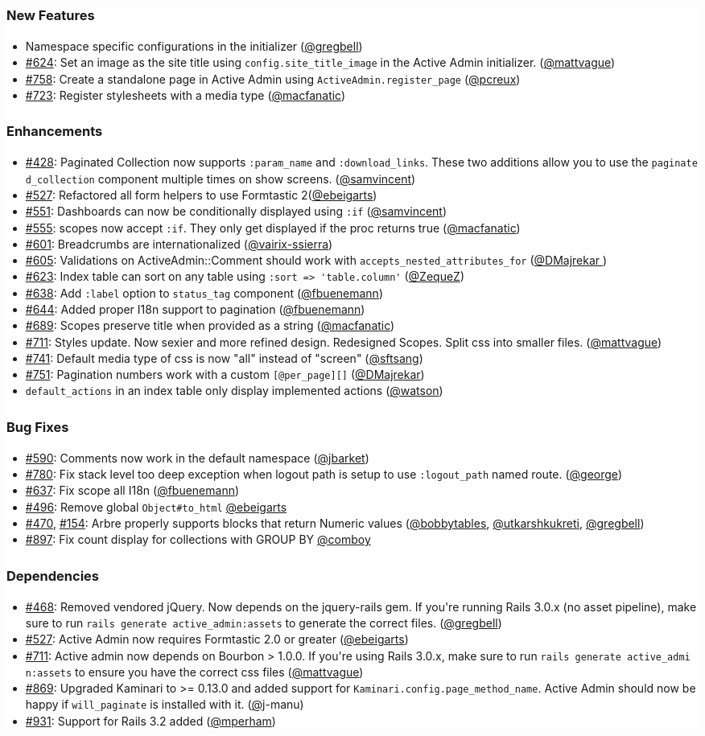 ### New Features

* Namespace specific configurations in the initializer ([@gregbell][])
* [#624][]: Set an image as the site title using `config.site_title_image` in the
  Active Admin initializer. ([@mattvague][])
* [#758][]: Create a standalone page in Active Admin using
  `ActiveAdmin.register_page` ([@pcreux][])
* [#723][]: Register stylesheets with a media type ([@macfanatic][])

### Enhancements

* [#428][]: Paginated Collection now supports `:param_name` and `:download_links`.
  These two additions allow you to use the `paginated_collection` component multiple
  times on show screens. ([@samvincent][])
* [#527][]: Refactored all form helpers to use Formtastic 2([@ebeigarts][])
* [#551][]: Dashboards can now be conditionally displayed using `:if` ([@samvincent][])
* [#555][]: scopes now accept `:if`. They only get displayed if the proc returns true ([@macfanatic][])
* [#601][]: Breadcrumbs are internationalized ([@vairix-ssierra][])
* [#605][]: Validations on ActiveAdmin::Comment should work with
  `accepts_nested_attributes_for` ([@DMajrekar ][])
* [#623][]: Index table can sort on any table using `:sort => 'table.column'` ([@ZequeZ][])
* [#638][]: Add `:label` option to `status_tag` component ([@fbuenemann][])
* [#644][]: Added proper I18n support to pagination ([@fbuenemann][])
* [#689][]: Scopes preserve title when provided as a string ([@macfanatic][])
* [#711][]: Styles update. Now sexier and more refined design. Redesigned Scopes. Split
  css into smaller files. ([@mattvague][])
* [#741][]: Default media type of css is now "all" instead of "screen" ([@sftsang][])
* [#751][]: Pagination numbers work with a custom `[@per_page][]` ([@DMajrekar][])
* `default_actions` in an index table only display implemented actions ([@watson][])

### Bug Fixes

* [#590][]: Comments now work in the default namespace ([@jbarket][])
* [#780][]: Fix stack level too deep exception when logout path is setup to use
  `:logout_path` named route. ([@george][])
* [#637][]: Fix scope all I18n ([@fbuenemann][])
* [#496][]: Remove global `Object#to_html` [@ebeigarts][]
* [#470][], [#154][]: Arbre properly supports blocks that return Numeric values
  ([@bobbytables][], [@utkarshkukreti][], [@gregbell][])
* [#897][]: Fix count display for collections with GROUP BY [@comboy][]

### Dependencies

* [#468][]: Removed vendored jQuery. Now depends on the jquery-rails gem. If you're
  running Rails 3.0.x (no asset pipeline), make sure to run
  `rails generate active_admin:assets` to generate the correct files. ([@gregbell][])
* [#527][]: Active Admin now requires Formtastic 2.0 or greater ([@ebeigarts][])
* [#711][]: Active admin now depends on Bourbon > 1.0.0. If you're using Rails
  3.0.x, make sure to run `rails generate active_admin:assets` to ensure you
  have the correct css files ([@mattvague][])
* [#869][]: Upgraded Kaminari to >= 0.13.0 and added support for
  `Kaminari.config.page_method_name`. Active Admin should now be happy if
  `will_paginate` is installed with it. ([@j][]-manu)
* [#931][]: Support for Rails 3.2 added ([@mperham][])


[#21]: https://github.com/activeadmin/activeadmin/issues/21
[#22]: https://github.com/activeadmin/activeadmin/issues/22
[#28]: https://github.com/activeadmin/activeadmin/issues/28
[#31]: https://github.com/activeadmin/activeadmin/issues/31
[#32]: https://github.com/activeadmin/activeadmin/issues/32
[#34]: https://github.com/activeadmin/activeadmin/issues/34
[#38]: https://github.com/activeadmin/activeadmin/issues/38
[#42]: https://github.com/activeadmin/activeadmin/issues/42
[#45]: https://github.com/activeadmin/activeadmin/issues/45
[#48]: https://github.com/activeadmin/activeadmin/issues/48
[#52]: https://github.com/activeadmin/activeadmin/issues/52
[#55]: https://github.com/activeadmin/activeadmin/issues/55
[#69]: https://github.com/activeadmin/activeadmin/issues/69
[#70]: https://github.com/activeadmin/activeadmin/issues/70
[#77]: https://github.com/activeadmin/activeadmin/issues/77
[#92]: https://github.com/activeadmin/activeadmin/issues/92
[#95]: https://github.com/activeadmin/activeadmin/issues/95
[#96]: https://github.com/activeadmin/activeadmin/issues/96
[#99]: https://github.com/activeadmin/activeadmin/issues/99
[#100]: https://github.com/activeadmin/activeadmin/issues/100
[#101]: https://github.com/activeadmin/activeadmin/issues/101
[#110]: https://github.com/activeadmin/activeadmin/issues/110
[#122]: https://github.com/activeadmin/activeadmin/issues/122
[#131]: https://github.com/activeadmin/activeadmin/issues/131
[#135]: https://github.com/activeadmin/activeadmin/issues/135
[#154]: https://github.com/activeadmin/activeadmin/issues/154
[#171]: https://github.com/activeadmin/activeadmin/issues/171
[#186]: https://github.com/activeadmin/activeadmin/issues/186
[#197]: https://github.com/activeadmin/activeadmin/issues/197
[#222]: https://github.com/activeadmin/activeadmin/issues/222
[#235]: https://github.com/activeadmin/activeadmin/issues/235
[#248]: https://github.com/activeadmin/activeadmin/issues/248
[#255]: https://github.com/activeadmin/activeadmin/issues/255
[#332]: https://github.com/activeadmin/activeadmin/issues/332
[#369]: https://github.com/activeadmin/activeadmin/issues/369
[#381]: https://github.com/activeadmin/activeadmin/issues/381
[#409]: https://github.com/activeadmin/activeadmin/issues/409
[#428]: https://github.com/activeadmin/activeadmin/issues/428
[#468]: https://github.com/activeadmin/activeadmin/issues/468
[#470]: https://github.com/activeadmin/activeadmin/issues/470
[#496]: https://github.com/activeadmin/activeadmin/issues/496
[#497]: https://github.com/activeadmin/activeadmin/issues/497
[#505]: https://github.com/activeadmin/activeadmin/issues/505
[#527]: https://github.com/activeadmin/activeadmin/issues/527
[#551]: https://github.com/activeadmin/activeadmin/issues/551
[#555]: https://github.com/activeadmin/activeadmin/issues/555
[#590]: https://github.com/activeadmin/activeadmin/issues/590
[#601]: https://github.com/activeadmin/activeadmin/issues/601
[#605]: https://github.com/activeadmin/activeadmin/issues/605
[#623]: https://github.com/activeadmin/activeadmin/issues/623
[#624]: https://github.com/activeadmin/activeadmin/issues/624
[#637]: https://github.com/activeadmin/activeadmin/issues/637
[#638]: https://github.com/activeadmin/activeadmin/issues/638
[#644]: https://github.com/activeadmin/activeadmin/issues/644
[#689]: https://github.com/activeadmin/activeadmin/issues/689
[#711]: https://github.com/activeadmin/activeadmin/issues/711
[#723]: https://github.com/activeadmin/activeadmin/issues/723
[#741]: https://github.com/activeadmin/activeadmin/issues/741
[#751]: https://github.com/activeadmin/activeadmin/issues/751
[#758]: https://github.com/activeadmin/activeadmin/issues/758
[#780]: https://github.com/activeadmin/activeadmin/issues/780
[#822]: https://github.com/activeadmin/activeadmin/issues/822
[#865]: https://github.com/activeadmin/activeadmin/issues/865
[#869]: https://github.com/activeadmin/activeadmin/issues/869
[#897]: https://github.com/activeadmin/activeadmin/issues/897
[#905]: https://github.com/activeadmin/activeadmin/issues/905
[#931]: https://github.com/activeadmin/activeadmin/issues/931
[#960]: https://github.com/activeadmin/activeadmin/issues/960
[#971]: https://github.com/activeadmin/activeadmin/issues/971
[#978]: https://github.com/activeadmin/activeadmin/issues/978
[#983]: https://github.com/activeadmin/activeadmin/issues/983
[#993]: https://github.com/activeadmin/activeadmin/issues/993
[#994]: https://github.com/activeadmin/activeadmin/issues/994
[#1013]: https://github.com/activeadmin/activeadmin/issues/1013
[#1016]: https://github.com/activeadmin/activeadmin/issues/1016
[#1023]: https://github.com/activeadmin/activeadmin/issues/1023
[#1032]: https://github.com/activeadmin/activeadmin/issues/1032
[#1033]: https://github.com/activeadmin/activeadmin/issues/1033
[#1041]: https://github.com/activeadmin/activeadmin/issues/1041
[#1063]: https://github.com/activeadmin/activeadmin/issues/1063
[#1117]: https://github.com/activeadmin/activeadmin/issues/1117
[#1439]: https://github.com/activeadmin/activeadmin/issues/1439
[#1609]: https://github.com/activeadmin/activeadmin/issues/1609
[#1626]: https://github.com/activeadmin/activeadmin/issues/1626
[#1647]: https://github.com/activeadmin/activeadmin/issues/1647
[#1664]: https://github.com/activeadmin/activeadmin/issues/1664
[#1668]: https://github.com/activeadmin/activeadmin/issues/1668
[#1681]: https://github.com/activeadmin/activeadmin/issues/1681
[#1683]: https://github.com/activeadmin/activeadmin/issues/1683
[#1699]: https://github.com/activeadmin/activeadmin/issues/1699
[#1745]: https://github.com/activeadmin/activeadmin/issues/1745
[#1752]: https://github.com/activeadmin/activeadmin/issues/1752
[#1775]: https://github.com/activeadmin/activeadmin/issues/1775
[#1782]: https://github.com/activeadmin/activeadmin/issues/1782
[#1783]: https://github.com/activeadmin/activeadmin/issues/1783
[#1788]: https://github.com/activeadmin/activeadmin/issues/1788
[#1801]: https://github.com/activeadmin/activeadmin/issues/1801
[#1804]: https://github.com/activeadmin/activeadmin/issues/1804
[#1805]: https://github.com/activeadmin/activeadmin/issues/1805
[#1817]: https://github.com/activeadmin/activeadmin/issues/1817
[#1834]: https://github.com/activeadmin/activeadmin/issues/1834
[#1861]: https://github.com/activeadmin/activeadmin/issues/1861
[#1867]: https://github.com/activeadmin/activeadmin/issues/1867
[#1871]: https://github.com/activeadmin/activeadmin/issues/1871
[#1873]: https://github.com/activeadmin/activeadmin/issues/1873
[#1893]: https://github.com/activeadmin/activeadmin/issues/1893
[#1896]: https://github.com/activeadmin/activeadmin/issues/1896
[#1908]: https://github.com/activeadmin/activeadmin/issues/1908
[#1913]: https://github.com/activeadmin/activeadmin/issues/1913
[#1916]: https://github.com/activeadmin/activeadmin/issues/1916
[#1926]: https://github.com/activeadmin/activeadmin/issues/1926
[#1928]: https://github.com/activeadmin/activeadmin/issues/1928
[#1929]: https://github.com/activeadmin/activeadmin/issues/1929
[#1933]: https://github.com/activeadmin/activeadmin/issues/1933
[#1937]: https://github.com/activeadmin/activeadmin/issues/1937
[#1940]: https://github.com/activeadmin/activeadmin/issues/1940
[#1947]: https://github.com/activeadmin/activeadmin/issues/1947
[#1952]: https://github.com/activeadmin/activeadmin/issues/1952
[#1960]: https://github.com/activeadmin/activeadmin/issues/1960
[#1961]: https://github.com/activeadmin/activeadmin/issues/1961
[#1962]: https://github.com/activeadmin/activeadmin/issues/1962
[#1966]: https://github.com/activeadmin/activeadmin/issues/1966
[#1967]: https://github.com/activeadmin/activeadmin/issues/1967
[#1973]: https://github.com/activeadmin/activeadmin/issues/1973
[#1979]: https://github.com/activeadmin/activeadmin/issues/1979
[#2000]: https://github.com/activeadmin/activeadmin/issues/2000
[#2001]: https://github.com/activeadmin/activeadmin/issues/2001
[#2015]: https://github.com/activeadmin/activeadmin/issues/2015
[#2018]: https://github.com/activeadmin/activeadmin/issues/2018
[#2040]: https://github.com/activeadmin/activeadmin/issues/2040
[#2043]: https://github.com/activeadmin/activeadmin/issues/2043
[#2044]: https://github.com/activeadmin/activeadmin/issues/2044
[#2046]: https://github.com/activeadmin/activeadmin/issues/2046
[#2054]: https://github.com/activeadmin/activeadmin/issues/2054
[#2058]: https://github.com/activeadmin/activeadmin/issues/2058
[#2060]: https://github.com/activeadmin/activeadmin/issues/2060
[#2062]: https://github.com/activeadmin/activeadmin/issues/2062
[#2068]: https://github.com/activeadmin/activeadmin/issues/2068
[#2071]: https://github.com/activeadmin/activeadmin/issues/2071
[#2072]: https://github.com/activeadmin/activeadmin/issues/2072
[#2075]: https://github.com/activeadmin/activeadmin/issues/2075
[#2083]: https://github.com/activeadmin/activeadmin/issues/2083
[#2084]: https://github.com/activeadmin/activeadmin/issues/2084
[#2085]: https://github.com/activeadmin/activeadmin/issues/2085
[#2087]: https://github.com/activeadmin/activeadmin/issues/2087
[#2088]: https://github.com/activeadmin/activeadmin/issues/2088
[#2089]: https://github.com/activeadmin/activeadmin/issues/2089
[#2090]: https://github.com/activeadmin/activeadmin/issues/2090
[#2095]: https://github.com/activeadmin/activeadmin/issues/2095
[#2096]: https://github.com/activeadmin/activeadmin/issues/2096
[#2099]: https://github.com/activeadmin/activeadmin/issues/2099
[#2107]: https://github.com/activeadmin/activeadmin/issues/2107
[#2113]: https://github.com/activeadmin/activeadmin/issues/2113
[#2125]: https://github.com/activeadmin/activeadmin/issues/2125
[#2134]: https://github.com/activeadmin/activeadmin/issues/2134
[#2139]: https://github.com/activeadmin/activeadmin/issues/2139
[#2147]: https://github.com/activeadmin/activeadmin/issues/2147
[#2150]: https://github.com/activeadmin/activeadmin/issues/2150
[#2154]: https://github.com/activeadmin/activeadmin/issues/2154
[#2162]: https://github.com/activeadmin/activeadmin/issues/2162
[#2165]: https://github.com/activeadmin/activeadmin/issues/2165
[#2175]: https://github.com/activeadmin/activeadmin/issues/2175
[#2186]: https://github.com/activeadmin/activeadmin/issues/2186
[#2215]: https://github.com/activeadmin/activeadmin/issues/2215
[#2221]: https://github.com/activeadmin/activeadmin/issues/2221
[#2228]: https://github.com/activeadmin/activeadmin/issues/2228
[#2231]: https://github.com/activeadmin/activeadmin/issues/2231
[#2255]: https://github.com/activeadmin/activeadmin/issues/2255
[#2258]: https://github.com/activeadmin/activeadmin/issues/2258
[#2313]: https://github.com/activeadmin/activeadmin/issues/2313
[#2315]: https://github.com/activeadmin/activeadmin/issues/2315
[#2319]: https://github.com/activeadmin/activeadmin/issues/2319
[#2326]: https://github.com/activeadmin/activeadmin/issues/2326
[#2333]: https://github.com/activeadmin/activeadmin/issues/2333
[#2348]: https://github.com/activeadmin/activeadmin/issues/2348
[#2395]: https://github.com/activeadmin/activeadmin/issues/2395
[#2403]: https://github.com/activeadmin/activeadmin/issues/2403
[#2416]: https://github.com/activeadmin/activeadmin/issues/2416
[#2419]: https://github.com/activeadmin/activeadmin/issues/2419
[#2420]: https://github.com/activeadmin/activeadmin/issues/2420
[#2454]: https://github.com/activeadmin/activeadmin/issues/2454
[#2523]: https://github.com/activeadmin/activeadmin/issues/2523
[#2532]: https://github.com/activeadmin/activeadmin/issues/2532
[#2541]: https://github.com/activeadmin/activeadmin/issues/2541
[#2544]: https://github.com/activeadmin/activeadmin/issues/2544
[#2545]: https://github.com/activeadmin/activeadmin/issues/2545
[#2588]: https://github.com/activeadmin/activeadmin/issues/2588
[#2601]: https://github.com/activeadmin/activeadmin/issues/2601
[#2744]: https://github.com/activeadmin/activeadmin/issues/2744
[#2847]: https://github.com/activeadmin/activeadmin/issues/2847
[#3075]: https://github.com/activeadmin/activeadmin/issues/3075
[#3463]: https://github.com/activeadmin/activeadmin/issues/3463
[#3464]: https://github.com/activeadmin/activeadmin/issues/3464
[#3486]: https://github.com/activeadmin/activeadmin/issues/3486
[#3519]: https://github.com/activeadmin/activeadmin/issues/3519
[@Bishop]: https://github.com/Bishop
[@BoboFraggins]: https://github.com/BoboFraggins
[@DMajrekar]: https://github.com/DMajrekar
[@EtienneDepaulis]: https://github.com/EtienneDepaulis
[@MoritzMoritz]: https://github.com/MoritzMoritz
[@PChambino]: https://github.com/PChambino
[@TBAA]: https://github.com/TBAA
[@TiagoCardoso1983]: https://github.com/TiagoCardoso1983
[@TimPetricola]: https://github.com/TimPetricola
[@ZequeZ]: https://github.com/ZequeZ
[@adrienkohlbecker]: https://github.com/adrienkohlbecker
[@ai]: https://github.com/ai
[@amiel]: https://github.com/amiel
[@ball-hayden]: https://github.com/ball-hayden
[@bobbytables]: https://github.com/bobbytables
[@caifara]: https://github.com/caifara
[@cknoxrun]: https://github.com/cknoxrun
[@comboy]: https://github.com/comboy
[@coreyward]: https://github.com/coreyward
[@dapi]: https://github.com/dapi
[@dbussin]: https://github.com/dbussin
[@developer88]: https://github.com/developer88
[@dhiemstra]: https://github.com/dhiemstra
[@dmfrancisco]: https://github.com/dmfrancisco
[@dmitry]: https://github.com/dmitry
[@doug316]: https://github.com/doug316
[@ebeigarts]: https://github.com/ebeigarts
[@ejholmes]: https://github.com/ejholmes
[@emzeq]: https://github.com/emzeq
[@ericcumbee]: https://github.com/ericcumbee
[@ericpromislow]: https://github.com/ericpromislow
[@fabiokr]: https://github.com/fabiokr
[@fabiormoura]: https://github.com/fabiormoura
[@fbuenemann]: https://github.com/fbuenemann
[@george]: https://github.com/george
[@ggilder]: https://github.com/ggilder
[@givanse]: https://github.com/givanse
[@gregbell]: https://github.com/gregbell
[@hakanensari]: https://github.com/hakanensari
[@henrrrik]: https://github.com/henrrrik
[@ilyakatz]: https://github.com/ilyakatz
[@j]: https://github.com/j
[@jamesalmond]: https://github.com/jamesalmond
[@jancel]: https://github.com/jancel
[@jbarket]: https://github.com/jbarket
[@jbhannah]: https://github.com/jbhannah
[@jherdman]: https://github.com/jherdman
[@jjarmoc]: https://github.com/jjarmoc
[@johnnyshields]: https://github.com/johnnyshields
[@jokklan]: https://github.com/jokklan
[@joseluistorres]: https://github.com/joseluistorres
[@joshuacollins85]: https://github.com/joshuacollins85
[@jschwindt]: https://github.com/jschwindt
[@kerberoS]: https://github.com/kerberoS
[@knoopx]: https://github.com/knoopx
[@krug]: https://github.com/krug
[@laffinkippah]: https://github.com/laffinkippah
[@latortuga]: https://github.com/latortuga
[@lupinglade]: https://github.com/lupinglade
[@maax]: https://github.com/maax
[@macfanatic]: https://github.com/macfanatic
[@mattvague]: https://github.com/mattvague
[@mindhalt]: https://github.com/mindhalt
[@mitio]: https://github.com/mitio
[@mperham]: https://github.com/mperham
[@mwindwer]: https://github.com/mwindwer
[@nappa]: https://github.com/nappa
[@neoriddle]: https://github.com/neoriddle
[@orendon]: https://github.com/orendon
[@page_title]: https://github.com/page_title
[@pcreux]: https://github.com/pcreux
[@per_page]: https://github.com/per_page
[@potatosalad]: https://github.com/potatosalad
[@psy-q]: https://github.com/psy-q
[@ptn]: https://github.com/ptn
[@randym]: https://github.com/randym
[@rdsoze]: https://github.com/rdsoze
[@rheaton]: https://github.com/rheaton
[@rmw]: https://github.com/rmw
[@robdiciuccio]: https://github.com/robdiciuccio
[@rolfb]: https://github.com/rolfb
[@ronen]: https://github.com/ronen
[@ryansch]: https://github.com/ryansch
[@samvincent]: https://github.com/samvincent
[@seanlinsley]: https://github.com/seanlinsley
[@sftsang]: https://github.com/sftsang
[@shayfrendt]: https://github.com/shayfrendt
[@shekibobo]: https://github.com/shekibobo
[@shell]: https://github.com/shell
[@simonoff]: https://github.com/simonoff
[@snapapps]: https://github.com/snapapps
[@stereoscott]: https://github.com/stereoscott
[@sunny]: https://github.com/sunny
[@tank-bohr]: https://github.com/tank-bohr
[@teoulas]: https://github.com/teoulas
[@timoschilling]: https://github.com/timoschilling
[@tinynumbers]: https://github.com/tinynumbers
[@tracedwax]: https://github.com/tracedwax
[@tricknotes]: https://github.com/tricknotes
[@utkarshkukreti]: https://github.com/utkarshkukreti
[@vairix]: https://github.com/vairix
[@vairix-ssierra]: https://github.com/vairix-ssierra
[@valdemarua]: https://github.com/valdemarua
[@varyonic]: https://github.com/varyonic
[@watson]: https://github.com/watson
[@whatcould]: https://github.com/whatcould
[@yawn]: https://github.com/yawn
[@yorch]: https://github.com/yorch
[@zorab47]: https://github.com/zorab47